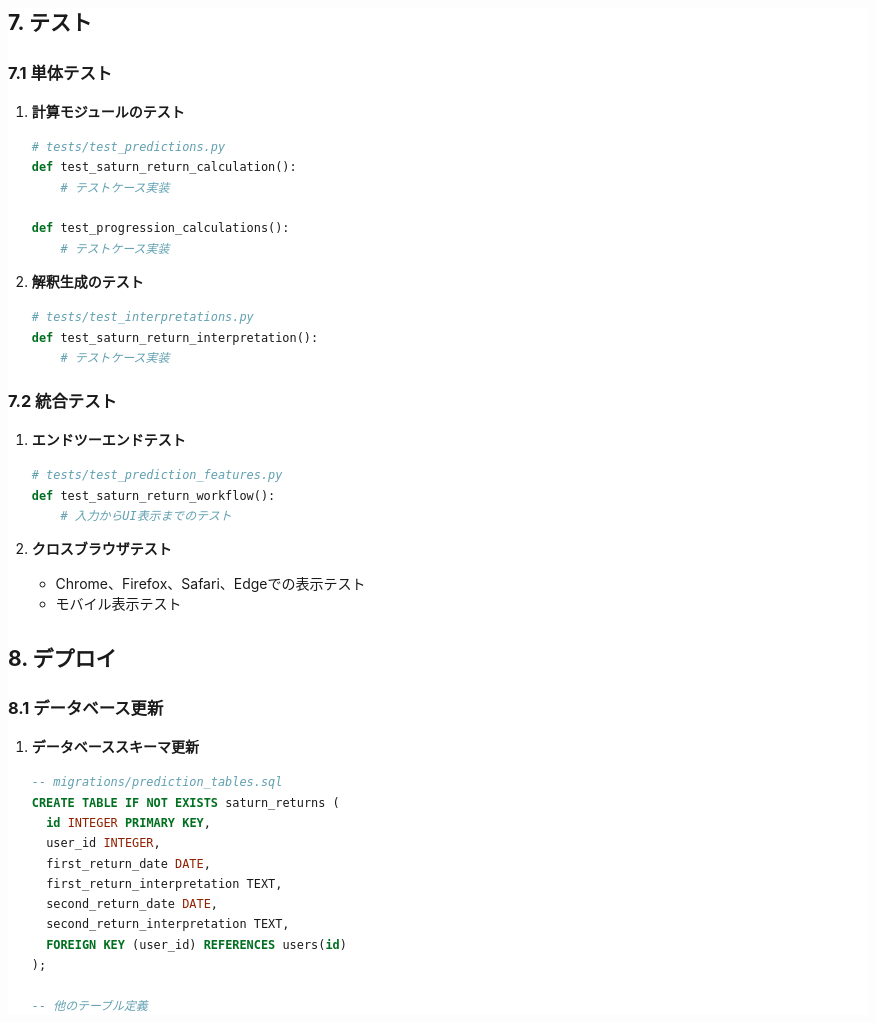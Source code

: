 ## 7. テスト

### 7.1 単体テスト

1. **計算モジュールのテスト**
   ```python
   # tests/test_predictions.py
   def test_saturn_return_calculation():
       # テストケース実装
   
   def test_progression_calculations():
       # テストケース実装
   ```

2. **解釈生成のテスト**
   ```python
   # tests/test_interpretations.py
   def test_saturn_return_interpretation():
       # テストケース実装
   ```

### 7.2 統合テスト

1. **エンドツーエンドテスト**
   ```python
   # tests/test_prediction_features.py
   def test_saturn_return_workflow():
       # 入力からUI表示までのテスト
   ```

2. **クロスブラウザテスト**
   - Chrome、Firefox、Safari、Edgeでの表示テスト
   - モバイル表示テスト

## 8. デプロイ

### 8.1 データベース更新

1. **データベーススキーマ更新**
   ```sql
   -- migrations/prediction_tables.sql
   CREATE TABLE IF NOT EXISTS saturn_returns (
     id INTEGER PRIMARY KEY,
     user_id INTEGER,
     first_return_date DATE,
     first_return_interpretation TEXT,
     second_return_date DATE,
     second_return_interpretation TEXT,
     FOREIGN KEY (user_id) REFERENCES users(id)
   );
   
   -- 他のテーブル定義
   ```
